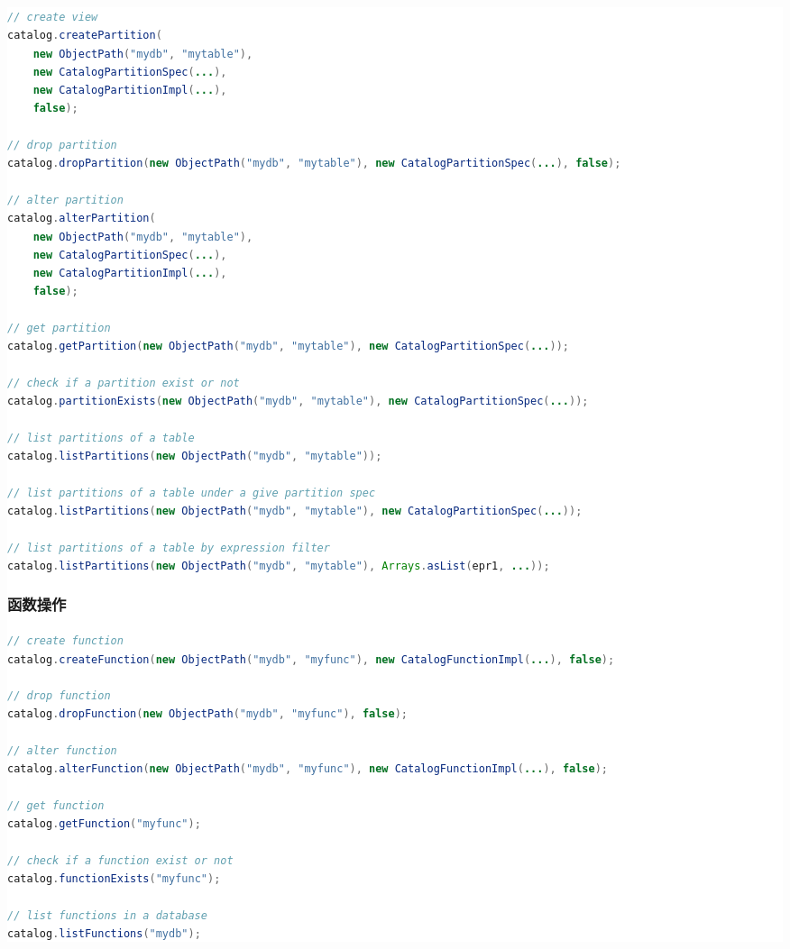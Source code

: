 ```java
// create view
catalog.createPartition(
    new ObjectPath("mydb", "mytable"),
    new CatalogPartitionSpec(...),
    new CatalogPartitionImpl(...),
    false);

// drop partition
catalog.dropPartition(new ObjectPath("mydb", "mytable"), new CatalogPartitionSpec(...), false);

// alter partition
catalog.alterPartition(
    new ObjectPath("mydb", "mytable"),
    new CatalogPartitionSpec(...),
    new CatalogPartitionImpl(...),
    false);

// get partition
catalog.getPartition(new ObjectPath("mydb", "mytable"), new CatalogPartitionSpec(...));

// check if a partition exist or not
catalog.partitionExists(new ObjectPath("mydb", "mytable"), new CatalogPartitionSpec(...));

// list partitions of a table
catalog.listPartitions(new ObjectPath("mydb", "mytable"));
  
// list partitions of a table under a give partition spec
catalog.listPartitions(new ObjectPath("mydb", "mytable"), new CatalogPartitionSpec(...));

// list partitions of a table by expression filter
catalog.listPartitions(new ObjectPath("mydb", "mytable"), Arrays.asList(epr1, ...));
```

### 函数操作

```java
// create function
catalog.createFunction(new ObjectPath("mydb", "myfunc"), new CatalogFunctionImpl(...), false);

// drop function
catalog.dropFunction(new ObjectPath("mydb", "myfunc"), false);

// alter function
catalog.alterFunction(new ObjectPath("mydb", "myfunc"), new CatalogFunctionImpl(...), false);

// get function
catalog.getFunction("myfunc");

// check if a function exist or not
catalog.functionExists("myfunc");

// list functions in a database
catalog.listFunctions("mydb");
```

